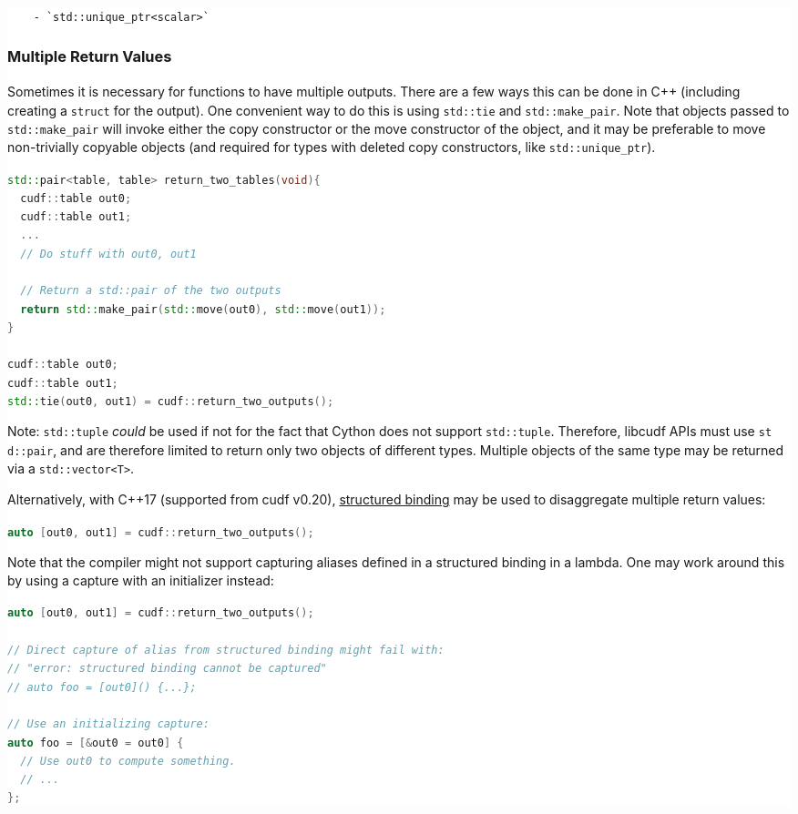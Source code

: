         - `std::unique_ptr<scalar>`


### Multiple Return Values

Sometimes it is necessary for functions to have multiple outputs. There are a few ways this can be 
done in C++ (including creating a `struct` for the output). One convenient way to do this is 
using `std::tie`  and `std::make_pair`. Note that objects passed to `std::make_pair` will invoke 
either the copy constructor or the move constructor of the object, and it may be preferable to move 
non-trivially copyable objects (and required for types with deleted copy constructors, like 
`std::unique_ptr`).

```c++
std::pair<table, table> return_two_tables(void){
  cudf::table out0;
  cudf::table out1;
  ...
  // Do stuff with out0, out1
  
  // Return a std::pair of the two outputs
  return std::make_pair(std::move(out0), std::move(out1));
}

cudf::table out0;
cudf::table out1;
std::tie(out0, out1) = cudf::return_two_outputs();
```

Note:  `std::tuple`  _could_  be used if not for the fact that Cython does not support 
`std::tuple`. Therefore, libcudf APIs must use `std::pair`, and are therefore limited to return 
only two objects of different types. Multiple objects of the same type may be returned via a 
`std::vector<T>`.

Alternatively, with C++17 (supported from cudf v0.20), [structured binding](https://en.cppreference.com/w/cpp/language/structured_binding) 
may be used to disaggregate multiple return values:

```c++
auto [out0, out1] = cudf::return_two_outputs();
```

Note that the compiler might not support capturing aliases defined in a structured binding 
in a lambda. One may work around this by using a capture with an initializer instead:

```c++
auto [out0, out1] = cudf::return_two_outputs();

// Direct capture of alias from structured binding might fail with:
// "error: structured binding cannot be captured"
// auto foo = [out0]() {...};

// Use an initializing capture:
auto foo = [&out0 = out0] {
  // Use out0 to compute something.
  // ...
};
```
